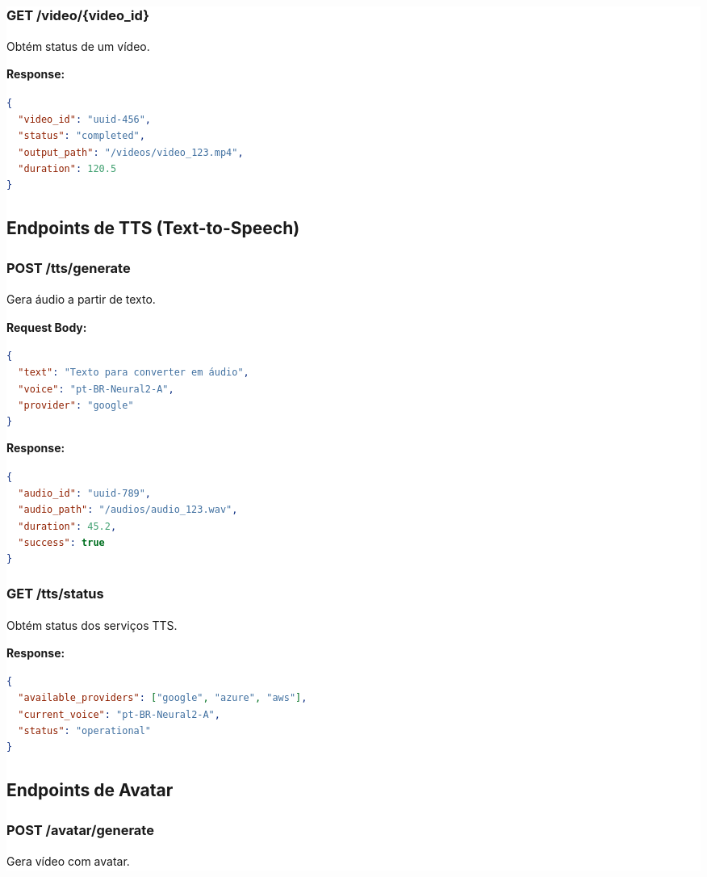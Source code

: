 ### GET /video/{video_id}
Obtém status de um vídeo.

**Response:**
```json
{
  "video_id": "uuid-456",
  "status": "completed",
  "output_path": "/videos/video_123.mp4",
  "duration": 120.5
}
```

## Endpoints de TTS (Text-to-Speech)

### POST /tts/generate
Gera áudio a partir de texto.

**Request Body:**
```json
{
  "text": "Texto para converter em áudio",
  "voice": "pt-BR-Neural2-A",
  "provider": "google"
}
```

**Response:**
```json
{
  "audio_id": "uuid-789",
  "audio_path": "/audios/audio_123.wav",
  "duration": 45.2,
  "success": true
}
```

### GET /tts/status
Obtém status dos serviços TTS.

**Response:**
```json
{
  "available_providers": ["google", "azure", "aws"],
  "current_voice": "pt-BR-Neural2-A",
  "status": "operational"
}
```

## Endpoints de Avatar

### POST /avatar/generate
Gera vídeo com avatar.

